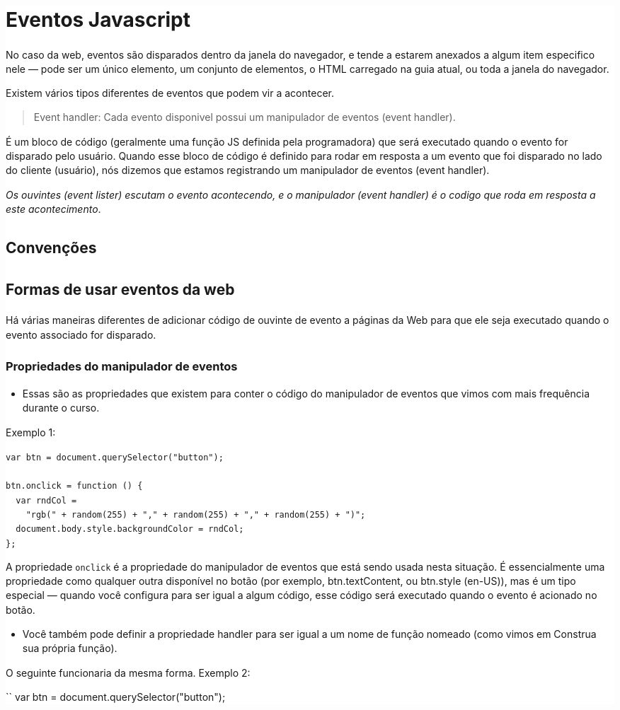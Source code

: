 # Eventos Javascript

No caso da web, eventos são disparados dentro da janela do navegador, e tende a estarem anexados a algum item especifico nele — pode ser um único elemento, um conjunto de elementos, o HTML carregado na guia atual, ou toda a janela do navegador.

Existem vários tipos diferentes de eventos que podem vir a acontecer.

> Event handler: Cada evento disponivel possui um manipulador de eventos (event handler).

É um bloco de código (geralmente uma função JS definida pela programadora) que será executado quando o evento for disparado pelo usuário. Quando esse bloco de código é definido para rodar em resposta a um evento que foi disparado no lado do cliente (usuário), nós dizemos que estamos registrando um manipulador de eventos (event handler).

_Os ouvintes (event lister) escutam o evento acontecendo, e o manipulador (event handler) é o codigo que roda em resposta a este acontecimento_.

## Convenções

## Formas de usar eventos da web

Há várias maneiras diferentes de adicionar código de ouvinte de evento a páginas da Web para que ele seja executado quando o evento associado for disparado.

### Propriedades do manipulador de eventos

- Essas são as propriedades que existem para conter o código do manipulador de eventos que vimos com mais frequência durante o curso.

Exemplo 1:

```
var btn = document.querySelector("button");

btn.onclick = function () {
  var rndCol =
    "rgb(" + random(255) + "," + random(255) + "," + random(255) + ")";
  document.body.style.backgroundColor = rndCol;
};
```

A propriedade `onclick` é a propriedade do manipulador de eventos que está sendo usada nesta situação. É essencialmente uma propriedade como qualquer outra disponível no botão (por exemplo, btn.textContent, ou btn.style (en-US)), mas é um tipo especial — quando você configura para ser igual a algum código, esse código será executado quando o evento é acionado no botão.

- Você também pode definir a propriedade handler para ser igual a um nome de função nomeado (como vimos em Construa sua própria função).

O seguinte funcionaria da mesma forma. Exemplo 2:

``
var btn = document.querySelector("button");
